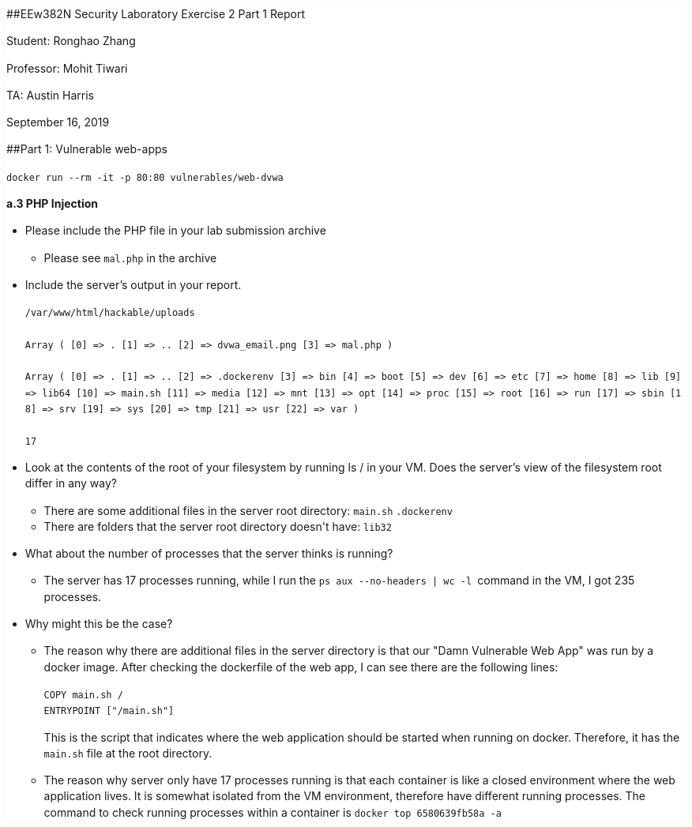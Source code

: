 ##EEw382N Security Laboratory Exercise 2 Part 1 Report

Student: Ronghao Zhang

Professor: Mohit Tiwari

TA: Austin Harris

September 16, 2019

##Part 1: Vulnerable web-apps

`docker run --rm -it -p 80:80 vulnerables/web-dvwa`

**a.3 PHP Injection**

- Please include the PHP file in your lab submission archive

  - Please see `mal.php` in the archive

- Include the server’s output in your report.

  ```
  /var/www/html/hackable/uploads
  
  Array ( [0] => . [1] => .. [2] => dvwa_email.png [3] => mal.php ) 
  
  Array ( [0] => . [1] => .. [2] => .dockerenv [3] => bin [4] => boot [5] => dev [6] => etc [7] => home [8] => lib [9] => lib64 [10] => main.sh [11] => media [12] => mnt [13] => opt [14] => proc [15] => root [16] => run [17] => sbin [18] => srv [19] => sys [20] => tmp [21] => usr [22] => var ) 
  
  17
  ```

- Look at the contents of the root of your filesystem by running ls / in your VM. Does the server’s view of the filesystem root differ in any way?

  - There are some additional files in the server root directory: `main.sh` `.dockerenv` 
  - There are folders that the server root directory doesn't have: `lib32`

- What about the number of processes that the server thinks is running?

  - The server has 17 processes running, while I run the `ps aux --no-headers | wc -l `command in the VM, I got 235 processes. 

- Why might this be the case?

  - The reason why there are additional files in the server directory is that our "Damn Vulnerable Web App" was run by a docker image. After checking the dockerfile of the web app, I can see there are the following lines:

    ```
    COPY main.sh /
    ENTRYPOINT ["/main.sh"]
    ```

    This is the script that indicates where the web application should be started when running on docker. Therefore, it has the `main.sh` file at the root directory. 

  - The reason why server only have 17 processes running is that each container is like a closed environment where the web application lives. It is somewhat isolated from the VM environment, therefore have different running processes. The command to check running processes within a container is `docker top 6580639fb58a -a`
